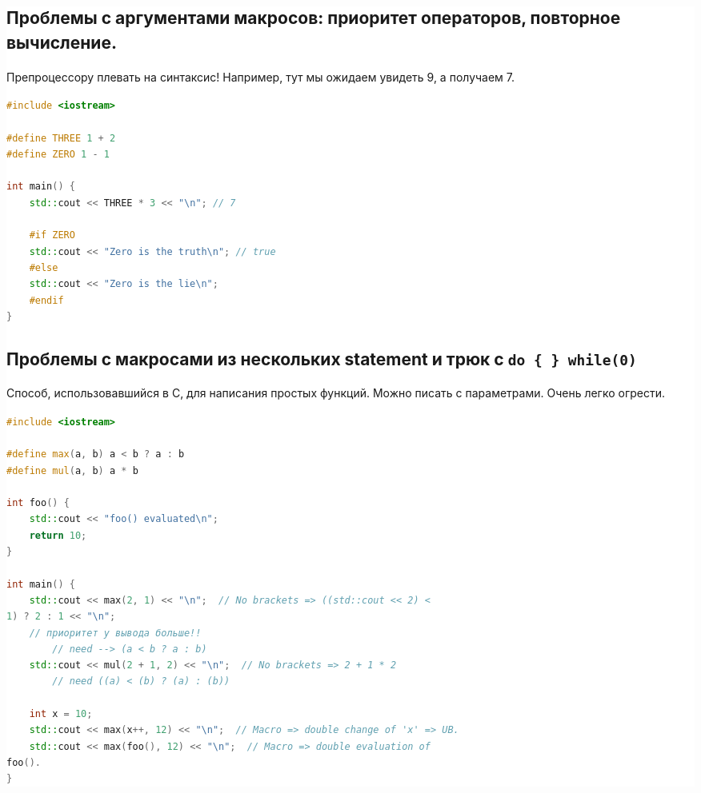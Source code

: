 ## Проблемы с аргументами макросов: приоритет операторов, повторное вычисление.

Препроцессору плевать на синтаксис! Например, тут мы ожидаем увидеть 9, а получаем 7.

```cpp
#include <iostream>

#define THREE 1 + 2
#define ZERO 1 - 1

int main() {
    std::cout << THREE * 3 << "\n"; // 7

    #if ZERO
    std::cout << "Zero is the truth\n"; // true
    #else
    std::cout << "Zero is the lie\n";
    #endif
}
```

## Проблемы с макросами из нескольких statement и трюк с `do { } while(0)`

Способ, использовавшийся в С, для написания простых функций. Можно писать с параметрами. Очень легко
огрести.

```cpp
#include <iostream>

#define max(a, b) a < b ? a : b
#define mul(a, b) a * b

int foo() {
    std::cout << "foo() evaluated\n";
    return 10;
}

int main() {
    std::cout << max(2, 1) << "\n";  // No brackets => ((std::cout << 2) < 
1) ? 2 : 1 << "\n";
	// приоритет у вывода больше!!
		// need --> (a < b ? a : b)
    std::cout << mul(2 + 1, 2) << "\n";  // No brackets => 2 + 1 * 2
		// need ((a) < (b) ? (a) : (b))

    int x = 10;
    std::cout << max(x++, 12) << "\n";  // Macro => double change of 'x' => UB.
    std::cout << max(foo(), 12) << "\n";  // Macro => double evaluation of 
foo().
}
```
